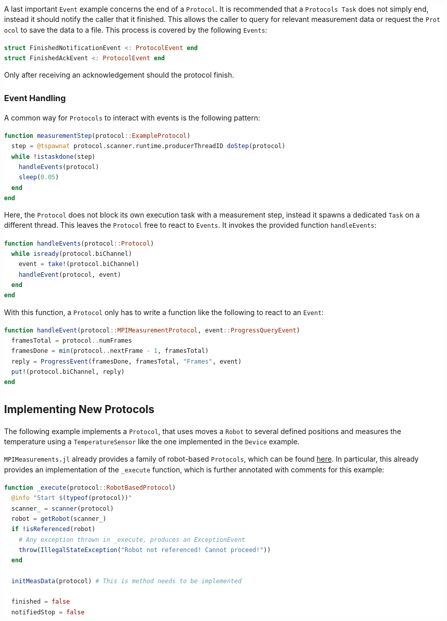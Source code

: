A last important `Event` example concerns the end of a `Protocol`. It is recommended that a `Protocols Task` does not simply end, instead it should notify the caller that it finished. This allows the caller to query for relevant measurement data or request the `Protocol` to save the data to a file. This process is covered by the following `Events`:
```julia
struct FinishedNotificationEvent <: ProtocolEvent end
struct FinishedAckEvent <: ProtocolEvent end
```
Only after receiving an acknowledgement should the protocol finish.
### Event Handling
A common way for `Protocols` to interact with events is the following pattern:
```julia
function measurementStep(protocol::ExampleProtocol)
  step = @tspawnat protocol.scanner.runtime.producerThreadID doStep(protocol)
  while !istaskdone(step)
    handleEvents(protocol)
    sleep(0.05)
  end
end
```
Here, the `Protocol` does not block its own execution task with a measurement step, instead it spawns a dedicated `Task` on a different thread. This leaves the `Protocol` free to react to `Events`. It invokes the provided function `handleEvents`:
```julia
function handleEvents(protocol::Protocol)
  while isready(protocol.biChannel)
    event = take!(protocol.biChannel)
    handleEvent(protocol, event)
  end
end
```
With this function, a `Protocol` only has to write a function like the following to react to an `Event`:
```julia
function handleEvent(protocol::MPIMeasurementProtocol, event::ProgressQueryEvent)
  framesTotal = protocol..numFrames
  framesDone = min(protocol..nextFrame - 1, framesTotal)
  reply = ProgressEvent(framesDone, framesTotal, "Frames", event)
  put!(protocol.biChannel, reply)
end
```
## Implementing New Protocols
The following example implements a `Protocol`, that uses moves a `Robot` to several defined positions and measures the temperature using a `TemperatureSensor` like the one implemented in the `Device` example.

`MPIMeasurements.jl` already provides a family of robot-based `Protocols`, which can be found [here](https://github.com/MagneticParticleImaging/MPIMeasurements.jl/blob/master/src/Protocols/RobotBasedProtocol.jl). In particular, this already provides an implementation of the `_execute` function, which is further annotated with comments for this example:
```julia
function _execute(protocol::RobotBasedProtocol)
  @info "Start $(typeof(protocol))"
  scanner_ = scanner(protocol)
  robot = getRobot(scanner_)
  if !isReferenced(robot)
    # Any exception thrown in _execute, produces an ExceptionEvent
    throw(IllegalStateException("Robot not referenced! Cannot proceed!"))
  end

  initMeasData(protocol) # This is method needs to be implemented

  finished = false
  notifiedStop = false
```